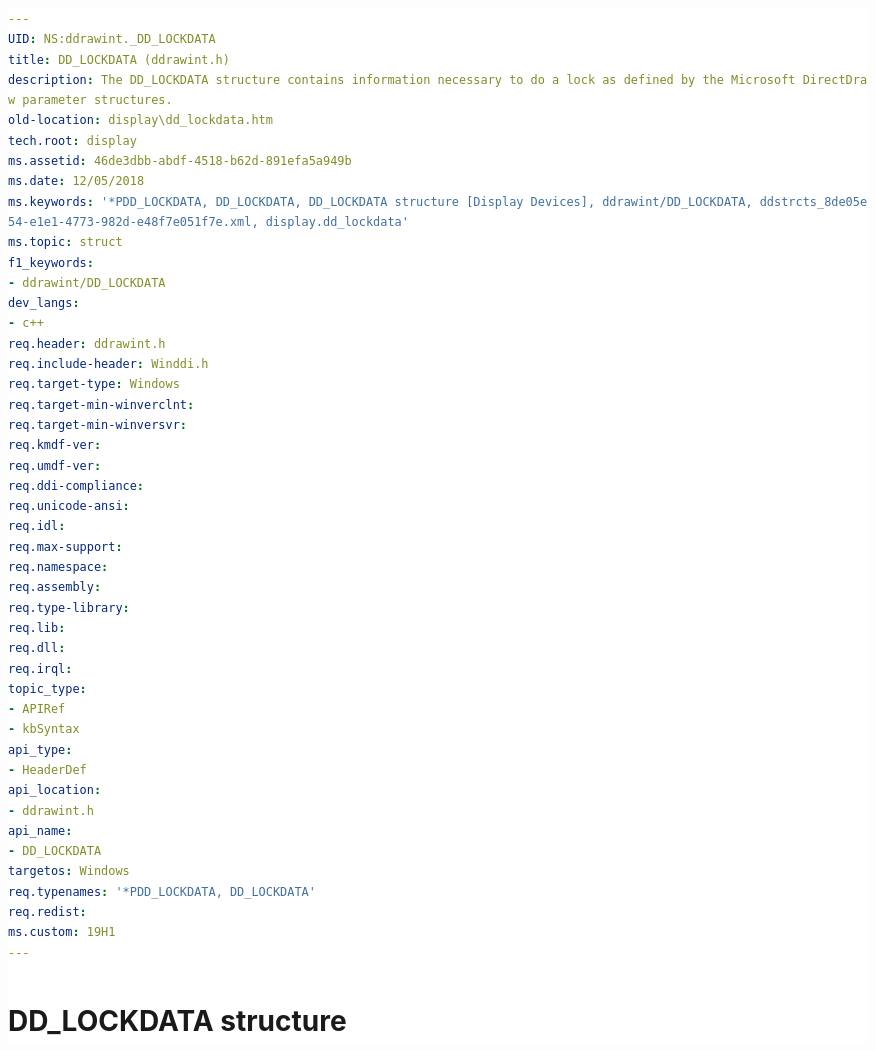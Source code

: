 ```yaml
---
UID: NS:ddrawint._DD_LOCKDATA
title: DD_LOCKDATA (ddrawint.h)
description: The DD_LOCKDATA structure contains information necessary to do a lock as defined by the Microsoft DirectDraw parameter structures.
old-location: display\dd_lockdata.htm
tech.root: display
ms.assetid: 46de3dbb-abdf-4518-b62d-891efa5a949b
ms.date: 12/05/2018
ms.keywords: '*PDD_LOCKDATA, DD_LOCKDATA, DD_LOCKDATA structure [Display Devices], ddrawint/DD_LOCKDATA, ddstrcts_8de05e54-e1e1-4773-982d-e48f7e051f7e.xml, display.dd_lockdata'
ms.topic: struct
f1_keywords:
- ddrawint/DD_LOCKDATA
dev_langs:
- c++
req.header: ddrawint.h
req.include-header: Winddi.h
req.target-type: Windows
req.target-min-winverclnt: 
req.target-min-winversvr: 
req.kmdf-ver: 
req.umdf-ver: 
req.ddi-compliance: 
req.unicode-ansi: 
req.idl: 
req.max-support: 
req.namespace: 
req.assembly: 
req.type-library: 
req.lib: 
req.dll: 
req.irql: 
topic_type:
- APIRef
- kbSyntax
api_type:
- HeaderDef
api_location:
- ddrawint.h
api_name:
- DD_LOCKDATA
targetos: Windows
req.typenames: '*PDD_LOCKDATA, DD_LOCKDATA'
req.redist: 
ms.custom: 19H1
---
```


# DD_LOCKDATA structure
